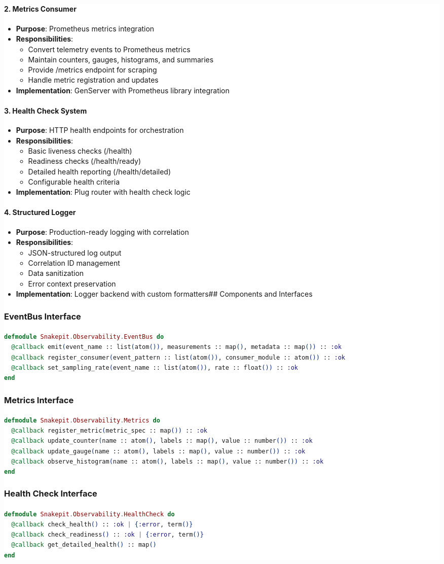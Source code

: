 #### 2. Metrics Consumer
- **Purpose**: Prometheus metrics integration
- **Responsibilities**:
  - Convert telemetry events to Prometheus metrics
  - Maintain counters, gauges, histograms, and summaries
  - Provide /metrics endpoint for scraping
  - Handle metric registration and updates
- **Implementation**: GenServer with Prometheus library integration

#### 3. Health Check System
- **Purpose**: HTTP health endpoints for orchestration
- **Responsibilities**:
  - Basic liveness checks (/health)
  - Readiness checks (/health/ready)
  - Detailed health reporting (/health/detailed)
  - Configurable health criteria
- **Implementation**: Plug router with health check logic

#### 4. Structured Logger
- **Purpose**: Production-ready logging with correlation
- **Responsibilities**:
  - JSON-structured log output
  - Correlation ID management
  - Data sanitization
  - Error context preservation
- **Implementation**: Logger backend with custom formatters##
 Components and Interfaces

### EventBus Interface

```elixir
defmodule Snakepit.Observability.EventBus do
  @callback emit(event_name :: list(atom()), measurements :: map(), metadata :: map()) :: :ok
  @callback register_consumer(event_pattern :: list(atom()), consumer_module :: atom()) :: :ok
  @callback set_sampling_rate(event_name :: list(atom()), rate :: float()) :: :ok
end
```

### Metrics Interface

```elixir
defmodule Snakepit.Observability.Metrics do
  @callback register_metric(metric_spec :: map()) :: :ok
  @callback update_counter(name :: atom(), labels :: map(), value :: number()) :: :ok
  @callback update_gauge(name :: atom(), labels :: map(), value :: number()) :: :ok
  @callback observe_histogram(name :: atom(), labels :: map(), value :: number()) :: :ok
end
```

### Health Check Interface

```elixir
defmodule Snakepit.Observability.HealthCheck do
  @callback check_health() :: :ok | {:error, term()}
  @callback check_readiness() :: :ok | {:error, term()}
  @callback get_detailed_health() :: map()
end
```
